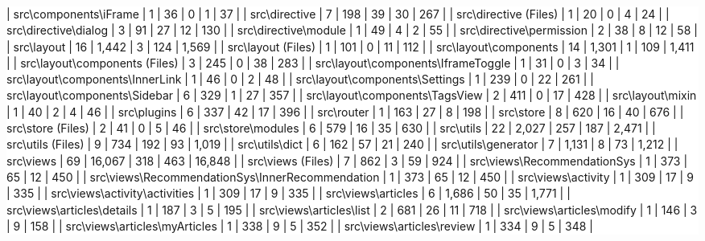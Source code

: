 | src\\components\\iFrame | 1 | 36 | 0 | 1 | 37 |
| src\\directive | 7 | 198 | 39 | 30 | 267 |
| src\\directive (Files) | 1 | 20 | 0 | 4 | 24 |
| src\\directive\\dialog | 3 | 91 | 27 | 12 | 130 |
| src\\directive\\module | 1 | 49 | 4 | 2 | 55 |
| src\\directive\\permission | 2 | 38 | 8 | 12 | 58 |
| src\\layout | 16 | 1,442 | 3 | 124 | 1,569 |
| src\\layout (Files) | 1 | 101 | 0 | 11 | 112 |
| src\\layout\\components | 14 | 1,301 | 1 | 109 | 1,411 |
| src\\layout\\components (Files) | 3 | 245 | 0 | 38 | 283 |
| src\\layout\\components\\IframeToggle | 1 | 31 | 0 | 3 | 34 |
| src\\layout\\components\\InnerLink | 1 | 46 | 0 | 2 | 48 |
| src\\layout\\components\\Settings | 1 | 239 | 0 | 22 | 261 |
| src\\layout\\components\\Sidebar | 6 | 329 | 1 | 27 | 357 |
| src\\layout\\components\\TagsView | 2 | 411 | 0 | 17 | 428 |
| src\\layout\\mixin | 1 | 40 | 2 | 4 | 46 |
| src\\plugins | 6 | 337 | 42 | 17 | 396 |
| src\\router | 1 | 163 | 27 | 8 | 198 |
| src\\store | 8 | 620 | 16 | 40 | 676 |
| src\\store (Files) | 2 | 41 | 0 | 5 | 46 |
| src\\store\\modules | 6 | 579 | 16 | 35 | 630 |
| src\\utils | 22 | 2,027 | 257 | 187 | 2,471 |
| src\\utils (Files) | 9 | 734 | 192 | 93 | 1,019 |
| src\\utils\\dict | 6 | 162 | 57 | 21 | 240 |
| src\\utils\\generator | 7 | 1,131 | 8 | 73 | 1,212 |
| src\\views | 69 | 16,067 | 318 | 463 | 16,848 |
| src\\views (Files) | 7 | 862 | 3 | 59 | 924 |
| src\\views\\RecommendationSys | 1 | 373 | 65 | 12 | 450 |
| src\\views\\RecommendationSys\\InnerRecommendation | 1 | 373 | 65 | 12 | 450 |
| src\\views\\activity | 1 | 309 | 17 | 9 | 335 |
| src\\views\\activity\\activities | 1 | 309 | 17 | 9 | 335 |
| src\\views\\articles | 6 | 1,686 | 50 | 35 | 1,771 |
| src\\views\\articles\\details | 1 | 187 | 3 | 5 | 195 |
| src\\views\\articles\\list | 2 | 681 | 26 | 11 | 718 |
| src\\views\\articles\\modify | 1 | 146 | 3 | 9 | 158 |
| src\\views\\articles\\myArticles | 1 | 338 | 9 | 5 | 352 |
| src\\views\\articles\\review | 1 | 334 | 9 | 5 | 348 |